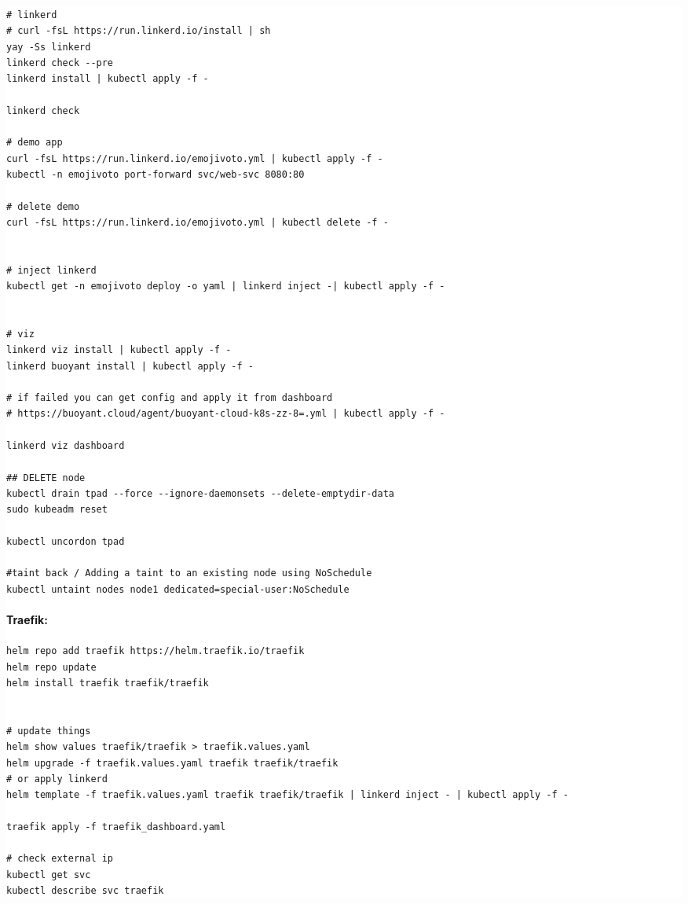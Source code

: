 ```
# linkerd
# curl -fsL https://run.linkerd.io/install | sh
yay -Ss linkerd
linkerd check --pre
linkerd install | kubectl apply -f -

linkerd check

# demo app
curl -fsL https://run.linkerd.io/emojivoto.yml | kubectl apply -f -
kubectl -n emojivoto port-forward svc/web-svc 8080:80

# delete demo
curl -fsL https://run.linkerd.io/emojivoto.yml | kubectl delete -f -


# inject linkerd
kubectl get -n emojivoto deploy -o yaml | linkerd inject -| kubectl apply -f -


# viz
linkerd viz install | kubectl apply -f -
linkerd buoyant install | kubectl apply -f -

# if failed you can get config and apply it from dashboard
# https://buoyant.cloud/agent/buoyant-cloud-k8s-zz-8=.yml | kubectl apply -f -

linkerd viz dashboard

## DELETE node
kubectl drain tpad --force --ignore-daemonsets --delete-emptydir-data
sudo kubeadm reset

kubectl uncordon tpad

#taint back / Adding a taint to an existing node using NoSchedule
kubectl untaint nodes node1 dedicated=special-user:NoSchedule

```

#### Traefik:

```
helm repo add traefik https://helm.traefik.io/traefik
helm repo update
helm install traefik traefik/traefik


# update things
helm show values traefik/traefik > traefik.values.yaml
helm upgrade -f traefik.values.yaml traefik traefik/traefik
# or apply linkerd
helm template -f traefik.values.yaml traefik traefik/traefik | linkerd inject - | kubectl apply -f -

traefik apply -f traefik_dashboard.yaml

# check external ip
kubectl get svc
kubectl describe svc traefik
```
